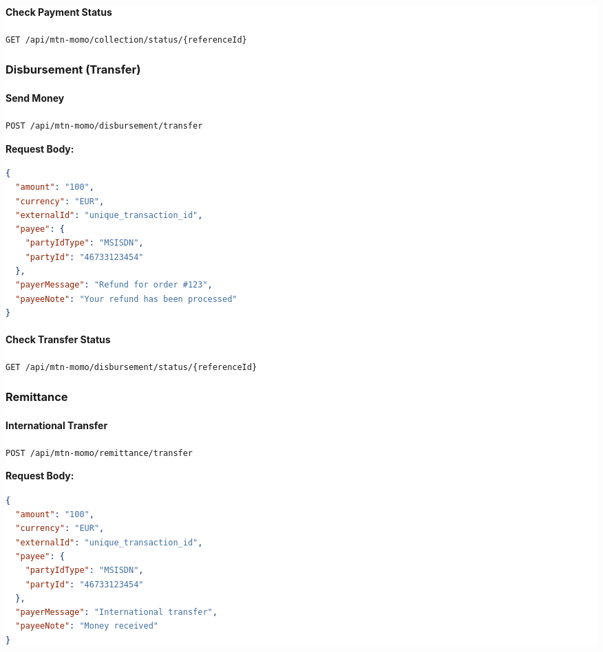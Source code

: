 #### Check Payment Status

```http
GET /api/mtn-momo/collection/status/{referenceId}
```

### Disbursement (Transfer)

#### Send Money

```http
POST /api/mtn-momo/disbursement/transfer
```

**Request Body:**

```json
{
  "amount": "100",
  "currency": "EUR",
  "externalId": "unique_transaction_id",
  "payee": {
    "partyIdType": "MSISDN",
    "partyId": "46733123454"
  },
  "payerMessage": "Refund for order #123",
  "payeeNote": "Your refund has been processed"
}
```

#### Check Transfer Status

```http
GET /api/mtn-momo/disbursement/status/{referenceId}
```

### Remittance

#### International Transfer

```http
POST /api/mtn-momo/remittance/transfer
```

**Request Body:**

```json
{
  "amount": "100",
  "currency": "EUR",
  "externalId": "unique_transaction_id",
  "payee": {
    "partyIdType": "MSISDN",
    "partyId": "46733123454"
  },
  "payerMessage": "International transfer",
  "payeeNote": "Money received"
}
```
